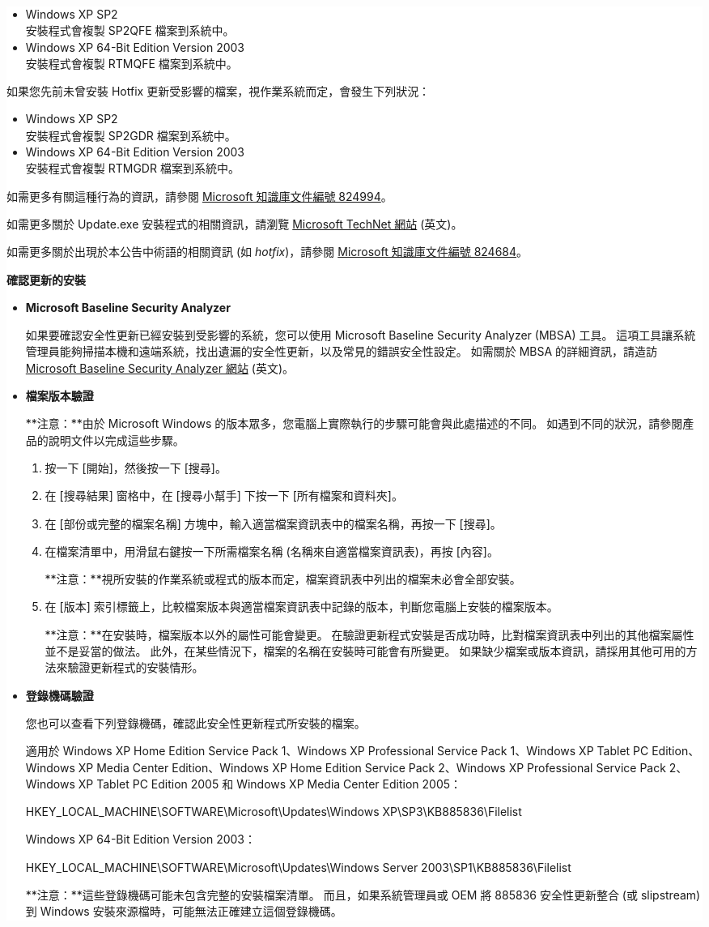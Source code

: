 -   Windows XP SP2  
    安裝程式會複製 SP2QFE 檔案到系統中。  
-   Windows XP 64-Bit Edition Version 2003  
    安裝程式會複製 RTMQFE 檔案到系統中。
  
如果您先前未曾安裝 Hotfix 更新受影響的檔案，視作業系統而定，會發生下列狀況：
  
-   Windows XP SP2  
    安裝程式會複製 SP2GDR 檔案到系統中。  
-   Windows XP 64-Bit Edition Version 2003  
    安裝程式會複製 RTMGDR 檔案到系統中。
  
如需更多有關這種行為的資訊，請參閱 [Microsoft 知識庫文件編號 824994](http://support.microsoft.com/kb/824994)。
  
如需更多關於 Update.exe 安裝程式的相關資訊，請瀏覽 [Microsoft TechNet 網站](http://go.microsoft.com/fwlink/?linkid=38951) (英文)。
  
如需更多關於出現於本公告中術語的相關資訊 (如 *hotfix*)，請參閱 [Microsoft 知識庫文件編號 824684](http://support.microsoft.com/kb/824684)。
  
**確認更新的安裝**
  
-   **Microsoft Baseline Security Analyzer**
  
    如果要確認安全性更新已經安裝到受影響的系統，您可以使用 Microsoft Baseline Security Analyzer (MBSA) 工具。 這項工具讓系統管理員能夠掃描本機和遠端系統，找出遺漏的安全性更新，以及常見的錯誤安全性設定。 如需關於 MBSA 的詳細資訊，請造訪 [Microsoft Baseline Security Analyzer 網站](http://go.microsoft.com/fwlink/?linkid=21134) (英文)。
  
-   **檔案版本驗證**
  
    **注意：**由於 Microsoft Windows 的版本眾多，您電腦上實際執行的步驟可能會與此處描述的不同。 如遇到不同的狀況，請參閱產品的說明文件以完成這些步驟。
  
    1.  按一下 \[開始\]，然後按一下 \[搜尋\]。  
    2.  在 \[搜尋結果\] 窗格中，在 \[搜尋小幫手\] 下按一下 \[所有檔案和資料夾\]。  
    3.  在 \[部份或完整的檔案名稱\] 方塊中，輸入適當檔案資訊表中的檔案名稱，再按一下 \[搜尋\]。  
    4.  在檔案清單中，用滑鼠右鍵按一下所需檔案名稱 (名稱來自適當檔案資訊表)，再按 \[內容\]。
  
        **注意：**視所安裝的作業系統或程式的版本而定，檔案資訊表中列出的檔案未必會全部安裝。
  
    5.  在 \[版本\] 索引標籤上，比較檔案版本與適當檔案資訊表中記錄的版本，判斷您電腦上安裝的檔案版本。
  
        **注意：**在安裝時，檔案版本以外的屬性可能會變更。 在驗證更新程式安裝是否成功時，比對檔案資訊表中列出的其他檔案屬性並不是妥當的做法。 此外，在某些情況下，檔案的名稱在安裝時可能會有所變更。 如果缺少檔案或版本資訊，請採用其他可用的方法來驗證更新程式的安裝情形。
  
-   **登錄機碼驗證**
  
    您也可以查看下列登錄機碼，確認此安全性更新程式所安裝的檔案。
  
    適用於 Windows XP Home Edition Service Pack 1、Windows XP Professional Service Pack 1、Windows XP Tablet PC Edition、Windows XP Media Center Edition、Windows XP Home Edition Service Pack 2、Windows XP Professional Service Pack 2、Windows XP Tablet PC Edition 2005 和 Windows XP Media Center Edition 2005：
  
    HKEY\_LOCAL\_MACHINE\\SOFTWARE\\Microsoft\\Updates\\Windows XP\\SP3\\KB885836\\Filelist
  
    Windows XP 64-Bit Edition Version 2003：
  
    HKEY\_LOCAL\_MACHINE\\SOFTWARE\\Microsoft\\Updates\\Windows Server 2003\\SP1\\KB885836\\Filelist
  
    **注意：**這些登錄機碼可能未包含完整的安裝檔案清單。 而且，如果系統管理員或 OEM 將 885836 安全性更新整合 (或 slipstream) 到 Windows 安裝來源檔時，可能無法正確建立這個登錄機碼。
  